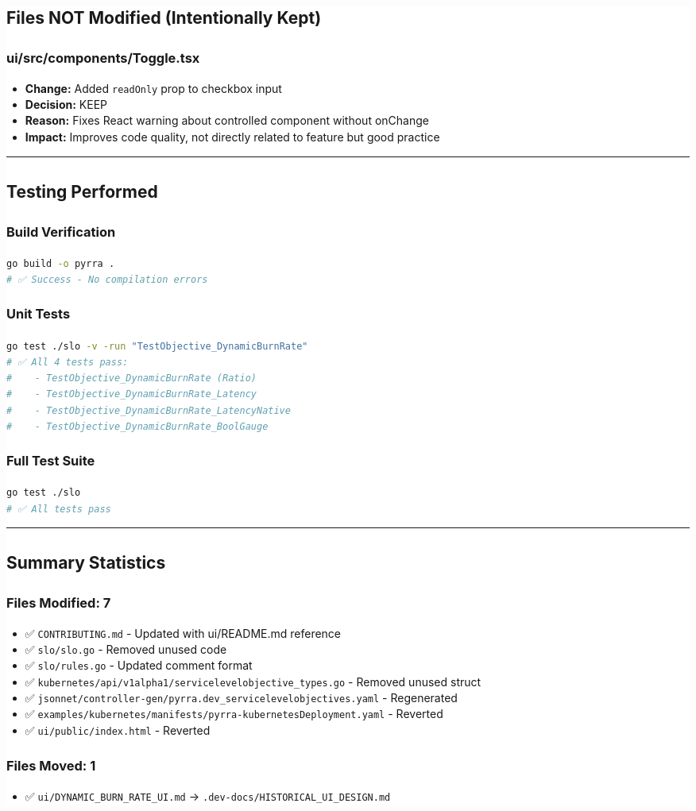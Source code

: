 ## Files NOT Modified (Intentionally Kept)

### ui/src/components/Toggle.tsx
- **Change:** Added `readOnly` prop to checkbox input
- **Decision:** KEEP
- **Reason:** Fixes React warning about controlled component without onChange
- **Impact:** Improves code quality, not directly related to feature but good practice

---

## Testing Performed

### Build Verification
```bash
go build -o pyrra .
# ✅ Success - No compilation errors
```

### Unit Tests
```bash
go test ./slo -v -run "TestObjective_DynamicBurnRate"
# ✅ All 4 tests pass:
#    - TestObjective_DynamicBurnRate (Ratio)
#    - TestObjective_DynamicBurnRate_Latency
#    - TestObjective_DynamicBurnRate_LatencyNative
#    - TestObjective_DynamicBurnRate_BoolGauge
```

### Full Test Suite
```bash
go test ./slo
# ✅ All tests pass
```

---

## Summary Statistics

### Files Modified: 7
- ✅ `CONTRIBUTING.md` - Updated with ui/README.md reference
- ✅ `slo/slo.go` - Removed unused code
- ✅ `slo/rules.go` - Updated comment format
- ✅ `kubernetes/api/v1alpha1/servicelevelobjective_types.go` - Removed unused struct
- ✅ `jsonnet/controller-gen/pyrra.dev_servicelevelobjectives.yaml` - Regenerated
- ✅ `examples/kubernetes/manifests/pyrra-kubernetesDeployment.yaml` - Reverted
- ✅ `ui/public/index.html` - Reverted

### Files Moved: 1
- ✅ `ui/DYNAMIC_BURN_RATE_UI.md` → `.dev-docs/HISTORICAL_UI_DESIGN.md`
